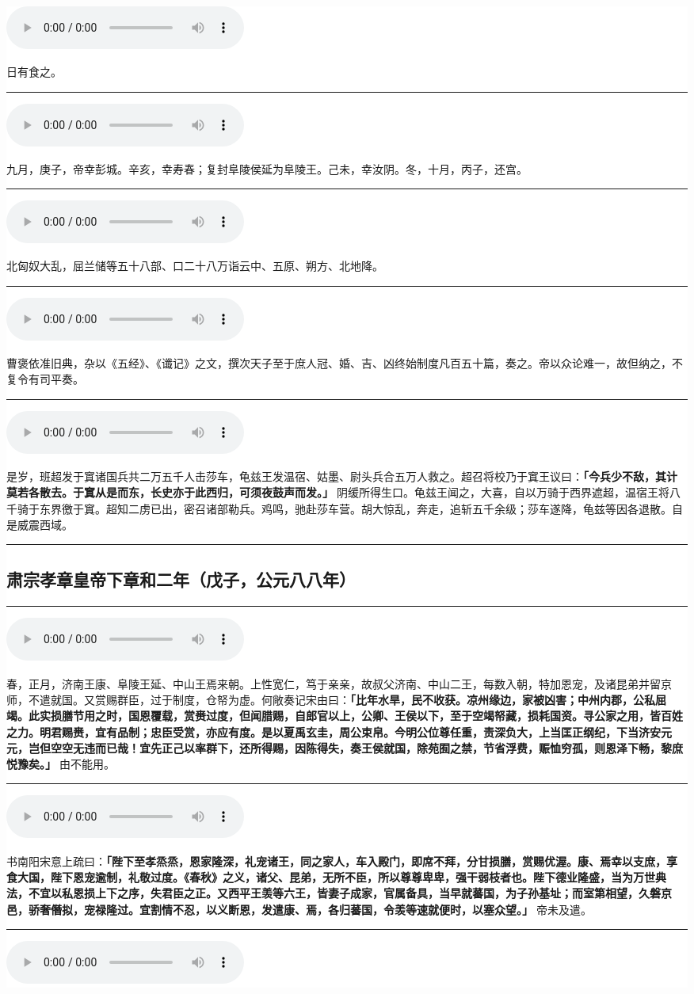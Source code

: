 ![](assets/audios/047/35.mp3)

日有食之。

---

![](assets/audios/047/36.mp3)

九月，庚子，帝幸彭城。辛亥，幸寿春；复封阜陵侯延为阜陵王。己未，幸汝阴。冬，十月，丙子，还宫。

---

![](assets/audios/047/37.mp3)

北匈奴大乱，屈兰储等五十八部、口二十八万诣云中、五原、朔方、北地降。

---

![](assets/audios/047/38.mp3)

曹褒依准旧典，杂以《五经》、《谶记》之文，撰次天子至于庶人冠、婚、吉、凶终始制度凡百五十篇，奏之。帝以众论难一，故但纳之，不复令有司平奏。

---

![](assets/audios/047/39.mp3)

是岁，班超发于窴诸国兵共二万五千人击莎车，龟兹王发温宿、姑墨、尉头兵合五万人救之。超召将校乃于窴王议曰：__「今兵少不敌，其计莫若各散去。于窴从是而东，长史亦于此西归，可须夜鼓声而发。」__ 阴缓所得生口。龟兹王闻之，大喜，自以万骑于西界遮超，温宿王将八千骑于东界徼于窴。超知二虏已出，密召诸部勒兵。鸡鸣，驰赴莎车营。胡大惊乱，奔走，追斩五千余级；莎车遂降，龟兹等因各退散。自是威震西域。

---

## 肃宗孝章皇帝下章和二年（戊子，公元八八年）

---

![](assets/audios/047/41.mp3)

春，正月，济南王康、阜陵王延、中山王焉来朝。上性宽仁，笃于亲亲，故叔父济南、中山二王，每数入朝，特加恩宠，及诸昆弟并留京师，不遣就国。又赏赐群臣，过于制度，仓帑为虚。何敞奏记宋由曰：__「比年水旱，民不收获。凉州缘边，家被凶害；中州内郡，公私屈竭。此实损膳节用之时，国恩覆载，赏赉过度，但闻腊赐，自郎官以上，公卿、王侯以下，至于空竭帑藏，损耗国资。寻公家之用，皆百姓之力。明君赐赉，宜有品制；忠臣受赏，亦应有度。是以夏禹玄圭，周公束帛。今明公位尊任重，责深负大，上当匡正纲纪，下当济安元元，岂但空空无违而已哉！宜先正己以率群下，还所得赐，因陈得失，奏王侯就国，除苑囿之禁，节省浮费，赈恤穷孤，则恩泽下畅，黎庶悦豫矣。」__ 由不能用。

---

![](assets/audios/047/42.mp3)

书南阳宋意上疏曰：__「陛下至孝烝烝，恩家隆深，礼宠诸王，同之家人，车入殿门，即席不拜，分甘损膳，赏赐优渥。康、焉幸以支庶，享食大国，陛下恩宠逾制，礼敬过度。《春秋》之义，诸父、昆弟，无所不臣，所以尊尊卑卑，强干弱枝者也。陛下德业隆盛，当为万世典法，不宜以私恩损上下之序，失君臣之正。又西平王羡等六王，皆妻子成家，官属备具，当早就蕃国，为子孙基址；而室第相望，久磐京邑，骄奢僭拟，宠禄隆过。宜割情不忍，以义断恩，发遣康、焉，各归蕃国，令羡等速就便时，以塞众望。」__ 帝未及遣。

---

![](assets/audios/047/43.mp3)
